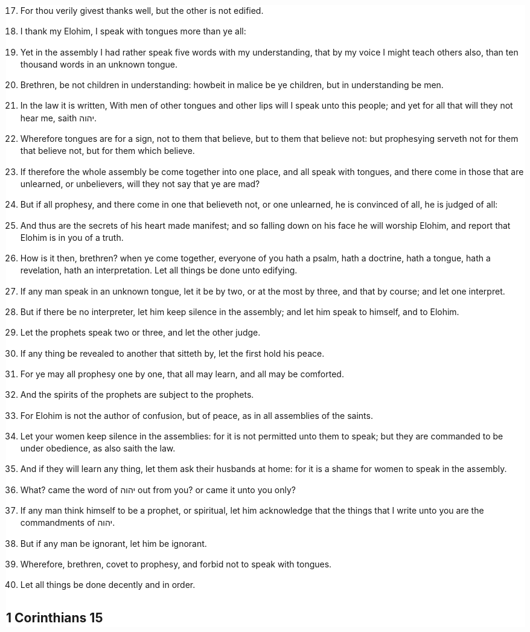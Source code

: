 17. For thou verily givest thanks well, but the other is not edified.

18. I thank my Elohim, I speak with tongues more than ye all:

19. Yet in the assembly I had rather speak five words with my understanding, that by my voice I might teach others also, than ten thousand words in an unknown tongue.

20. Brethren, be not children in understanding: howbeit in malice be ye children, but in understanding be men.

21. In the law it is written, With men of other tongues and other lips will I speak unto this people; and yet for all that will they not hear me, saith יהוה.

22. Wherefore tongues are for a sign, not to them that believe, but to them that believe not: but prophesying serveth not for them that believe not, but for them which believe.

23. If therefore the whole assembly be come together into one place, and all speak with tongues, and there come in those that are unlearned, or unbelievers, will they not say that ye are mad?

24. But if all prophesy, and there come in one that believeth not, or one unlearned, he is convinced of all, he is judged of all:

25. And thus are the secrets of his heart made manifest; and so falling down on his face he will worship Elohim, and report that Elohim is in you of a truth.

26. How is it then, brethren? when ye come together, everyone of you hath a psalm, hath a doctrine, hath a tongue, hath a revelation, hath an interpretation. Let all things be done unto edifying.

27. If any man speak in an unknown tongue, let it be by two, or at the most by three, and that by course; and let one interpret.

28. But if there be no interpreter, let him keep silence in the assembly; and let him speak to himself, and to Elohim.

29. Let the prophets speak two or three, and let the other judge.

30. If any thing be revealed to another that sitteth by, let the first hold his peace.

31. For ye may all prophesy one by one, that all may learn, and all may be comforted.

32. And the spirits of the prophets are subject to the prophets.

33. For Elohim is not the author of confusion, but of peace, as in all assemblies of the saints.

34. Let your women keep silence in the assemblies: for it is not permitted unto them to speak; but they are commanded to be under obedience, as also saith the law.

35. And if they will learn any thing, let them ask their husbands at home: for it is a shame for women to speak in the assembly.

36. What? came the word of יהוה out from you? or came it unto you only?

37. If any man think himself to be a prophet, or spiritual, let him acknowledge that the things that I write unto you are the commandments of יהוה.

38. But if any man be ignorant, let him be ignorant.

39. Wherefore, brethren, covet to prophesy, and forbid not to speak with tongues.

40. Let all things be done decently and in order.  

## 1 Corinthians 15

